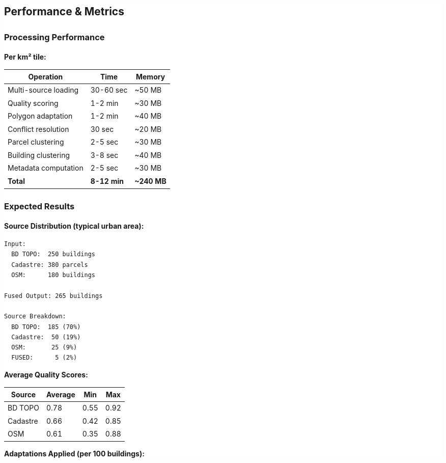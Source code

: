 
## Performance & Metrics

### Processing Performance

**Per km² tile:**

| Operation            | Time         | Memory      |
| -------------------- | ------------ | ----------- |
| Multi-source loading | 30-60 sec    | ~50 MB      |
| Quality scoring      | 1-2 min      | ~30 MB      |
| Polygon adaptation   | 1-2 min      | ~40 MB      |
| Conflict resolution  | 30 sec       | ~20 MB      |
| Parcel clustering    | 2-5 sec      | ~30 MB      |
| Building clustering  | 3-8 sec      | ~40 MB      |
| Metadata computation | 2-5 sec      | ~30 MB      |
| **Total**            | **8-12 min** | **~240 MB** |

### Expected Results

**Source Distribution (typical urban area):**

```
Input:
  BD TOPO:  250 buildings
  Cadastre: 380 parcels
  OSM:      180 buildings

Fused Output: 265 buildings

Source Breakdown:
  BD TOPO:  185 (70%)
  Cadastre:  50 (19%)
  OSM:       25 (9%)
  FUSED:      5 (2%)
```

**Average Quality Scores:**

| Source   | Average | Min  | Max  |
| -------- | ------- | ---- | ---- |
| BD TOPO  | 0.78    | 0.55 | 0.92 |
| Cadastre | 0.66    | 0.42 | 0.85 |
| OSM      | 0.61    | 0.35 | 0.88 |

**Adaptations Applied (per 100 buildings):**
